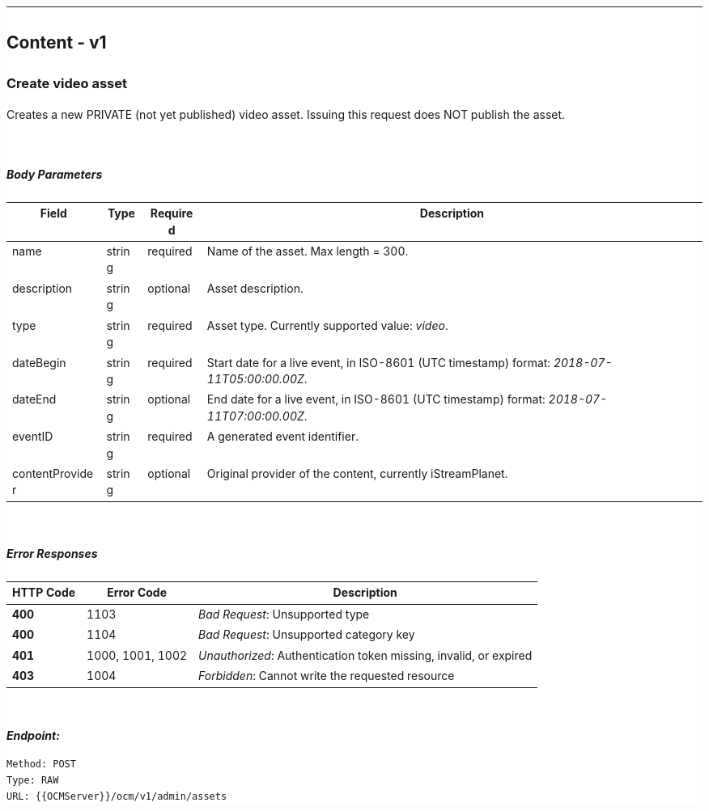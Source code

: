 

--------


## Content - v1



### Create video asset


Creates a new PRIVATE (not yet published) video asset. Issuing this request does NOT publish the asset.

<br>

##### Body Parameters
|Field		|Type	|Required	|Description|
|---		|---	|---		|---		|
|name		|string	|required	|Name of the asset. Max length = 300. |
|description|string	|optional	|Asset description.|
|type		|string	|required	|Asset type. Currently supported value: *video*. |
|dateBegin	|string	|required	|Start date for a live event, in ISO-8601 (UTC timestamp) format: _2018-07-11T05:00:00.00Z_. |
|dateEnd	|string	|optional	|End date for a live event, in ISO-8601 (UTC timestamp) format: _2018-07-11T07:00:00.00Z_. |
|eventID	|string	|required	|A generated event identifier. |
|contentProvider|string	|optional	|Original provider of the content, currently iStreamPlanet.|




<br>

##### Error Responses
|HTTP Code |Error Code |Description|
|---|---|---|
|**400**|1103 |*Bad Request*: Unsupported type|
|**400**|1104 |*Bad Request*: Unsupported category key|
|**401**|1000, 1001, 1002 |*Unauthorized*: Authentication token missing, invalid, or expired|
|**403**|1004 |*Forbidden*: Cannot write the requested resource|

<br>




***Endpoint:***

```bash
Method: POST
Type: RAW
URL: {{OCMServer}}/ocm/v1/admin/assets
```
